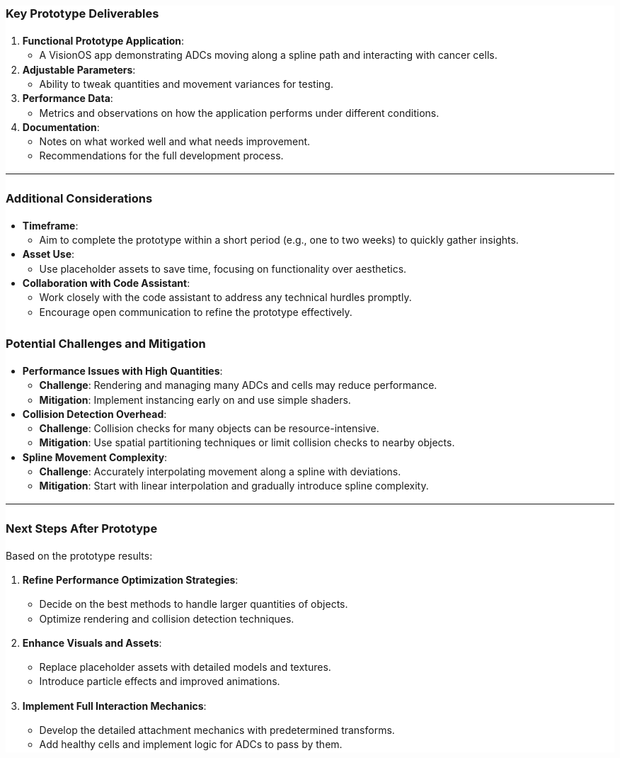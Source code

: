 
### **Key Prototype Deliverables**

1. **Functional Prototype Application**:
   - A VisionOS app demonstrating ADCs moving along a spline path and interacting with cancer cells.
2. **Adjustable Parameters**:
   - Ability to tweak quantities and movement variances for testing.
3. **Performance Data**:
   - Metrics and observations on how the application performs under different conditions.
4. **Documentation**:
   - Notes on what worked well and what needs improvement.
   - Recommendations for the full development process.

---

### **Additional Considerations**

- **Timeframe**:
  - Aim to complete the prototype within a short period (e.g., one to two weeks) to quickly gather insights.
- **Asset Use**:
  - Use placeholder assets to save time, focusing on functionality over aesthetics.
- **Collaboration with Code Assistant**:
  - Work closely with the code assistant to address any technical hurdles promptly.
  - Encourage open communication to refine the prototype effectively.

### **Potential Challenges and Mitigation**

- **Performance Issues with High Quantities**:
  - **Challenge**: Rendering and managing many ADCs and cells may reduce performance.
  - **Mitigation**: Implement instancing early on and use simple shaders.
- **Collision Detection Overhead**:
  - **Challenge**: Collision checks for many objects can be resource-intensive.
  - **Mitigation**: Use spatial partitioning techniques or limit collision checks to nearby objects.
- **Spline Movement Complexity**:
  - **Challenge**: Accurately interpolating movement along a spline with deviations.
  - **Mitigation**: Start with linear interpolation and gradually introduce spline complexity.

---

### **Next Steps After Prototype**

Based on the prototype results:

1. **Refine Performance Optimization Strategies**:
   - Decide on the best methods to handle larger quantities of objects.
   - Optimize rendering and collision detection techniques.

2. **Enhance Visuals and Assets**:
   - Replace placeholder assets with detailed models and textures.
   - Introduce particle effects and improved animations.

3. **Implement Full Interaction Mechanics**:
   - Develop the detailed attachment mechanics with predetermined transforms.
   - Add healthy cells and implement logic for ADCs to pass by them.
